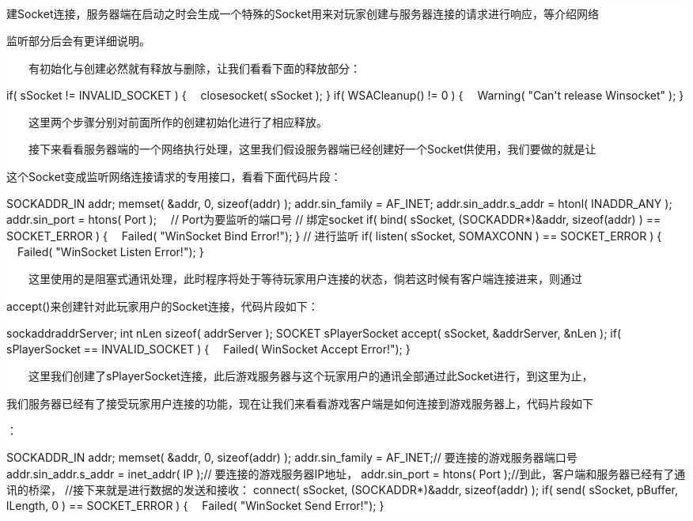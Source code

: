 建Socket连接，服务器端在启动之时会生成一个特殊的Socket用来对玩家创建与服务器连接的请求进行响应，等介绍网络

监听部分后会有更详细说明。

　　有初始化与创建必然就有释放与删除，让我们看看下面的释放部分：

if( sSocket != INVALID_SOCKET )
{
　closesocket( sSocket );
}
if( WSACleanup() != 0 )
{
　Warning( "Can&#39;t release Winsocket" );
}

　　这里两个步骤分别对前面所作的创建初始化进行了相应释放。

　　接下来看看服务器端的一个网络执行处理，这里我们假设服务器端已经创建好一个Socket供使用，我们要做的就是让

这个Socket变成监听网络连接请求的专用接口，看看下面代码片段：

SOCKADDR_IN addr;
memset( &addr, 0, sizeof(addr) );
addr.sin_family = AF_INET;
addr.sin_addr.s_addr = htonl( INADDR_ANY );
addr.sin_port = htons( Port ); 　// Port为要监听的端口号
// 绑定socket
if( bind( sSocket, (SOCKADDR*)&addr, sizeof(addr) ) == SOCKET_ERROR )
{
　Failed( "WinSocket Bind Error!");
}
// 进行监听
if( listen( sSocket, SOMAXCONN ) == SOCKET_ERROR )
{
　Failed( "WinSocket Listen Error!");
}

　　这里使用的是阻塞式通讯处理，此时程序将处于等待玩家用户连接的状态，倘若这时候有客户端连接进来，则通过

accept()来创建针对此玩家用户的Socket连接，代码片段如下：

sockaddraddrServer;
int nLen sizeof( addrServer );
SOCKET sPlayerSocket accept( sSocket, &addrServer, &nLen );
if( sPlayerSocket == INVALID_SOCKET )
{
　Failed( WinSocket Accept Error!");
}

　　这里我们创建了sPlayerSocket连接，此后游戏服务器与这个玩家用户的通讯全部通过此Socket进行，到这里为止，

我们服务器已经有了接受玩家用户连接的功能，现在让我们来看看游戏客户端是如何连接到游戏服务器上，代码片段如下

：

SOCKADDR_IN addr;
memset( &addr, 0, sizeof(addr) );
addr.sin_family = AF_INET;// 要连接的游戏服务器端口号
addr.sin_addr.s_addr = inet_addr( IP );// 要连接的游戏服务器IP地址，
addr.sin_port = htons( Port );//到此，客户端和服务器已经有了通讯的桥梁，
//接下来就是进行数据的发送和接收：
connect( sSocket, (SOCKADDR*)&addr, sizeof(addr) );
if( send( sSocket, pBuffer, lLength, 0 ) == SOCKET_ERROR )
{
　Failed( "WinSocket Send Error!");
}
